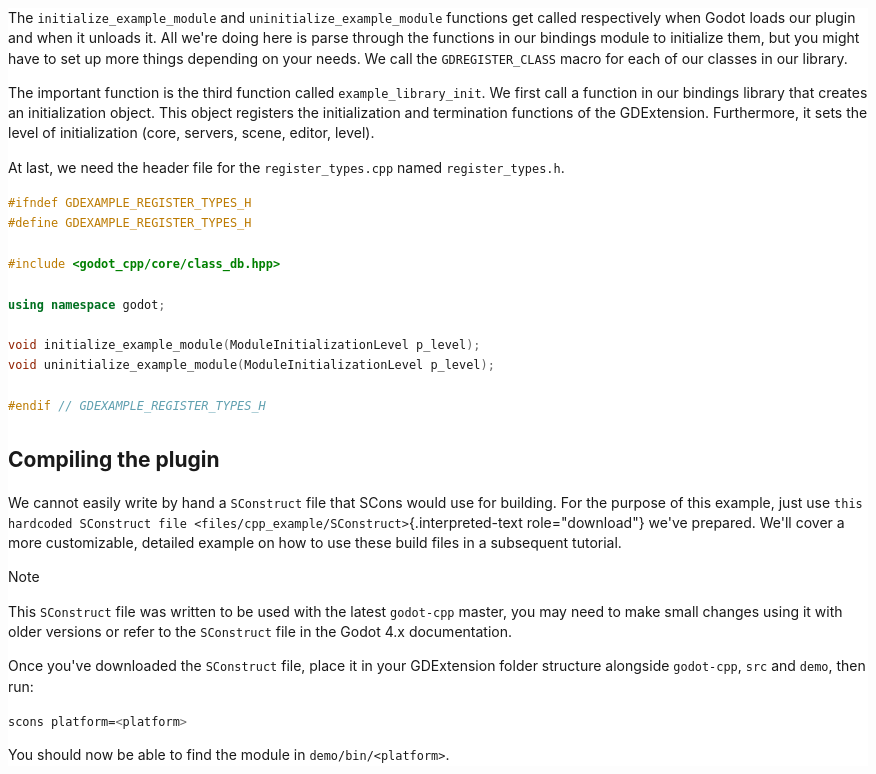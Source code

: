 The `initialize_example_module` and `uninitialize_example_module`
functions get called respectively when Godot loads our plugin and when
it unloads it. All we\'re doing here is parse through the functions in
our bindings module to initialize them, but you might have to set up
more things depending on your needs. We call the `GDREGISTER_CLASS`
macro for each of our classes in our library.

The important function is the third function called
`example_library_init`. We first call a function in our bindings library
that creates an initialization object. This object registers the
initialization and termination functions of the GDExtension.
Furthermore, it sets the level of initialization (core, servers, scene,
editor, level).

At last, we need the header file for the `register_types.cpp` named
`register_types.h`.

``` {.cpp caption="gdextension_cpp_example/src/register_types.h"}
#ifndef GDEXAMPLE_REGISTER_TYPES_H
#define GDEXAMPLE_REGISTER_TYPES_H

#include <godot_cpp/core/class_db.hpp>

using namespace godot;

void initialize_example_module(ModuleInitializationLevel p_level);
void uninitialize_example_module(ModuleInitializationLevel p_level);

#endif // GDEXAMPLE_REGISTER_TYPES_H
```

## Compiling the plugin

We cannot easily write by hand a `SConstruct` file that SCons would use
for building. For the purpose of this example, just use
`this hardcoded SConstruct file <files/cpp_example/SConstruct>`{.interpreted-text
role="download"} we\'ve prepared. We\'ll cover a more customizable,
detailed example on how to use these build files in a subsequent
tutorial.

> [!NOTE]
> This `SConstruct` file was written to be used with the latest
> `godot-cpp` master, you may need to make small changes using it with
> older versions or refer to the `SConstruct` file in the Godot 4.x
> documentation.

Once you\'ve downloaded the `SConstruct` file, place it in your
GDExtension folder structure alongside `godot-cpp`, `src` and `demo`,
then run:

``` bash
scons platform=<platform>
```

You should now be able to find the module in `demo/bin/<platform>`.
